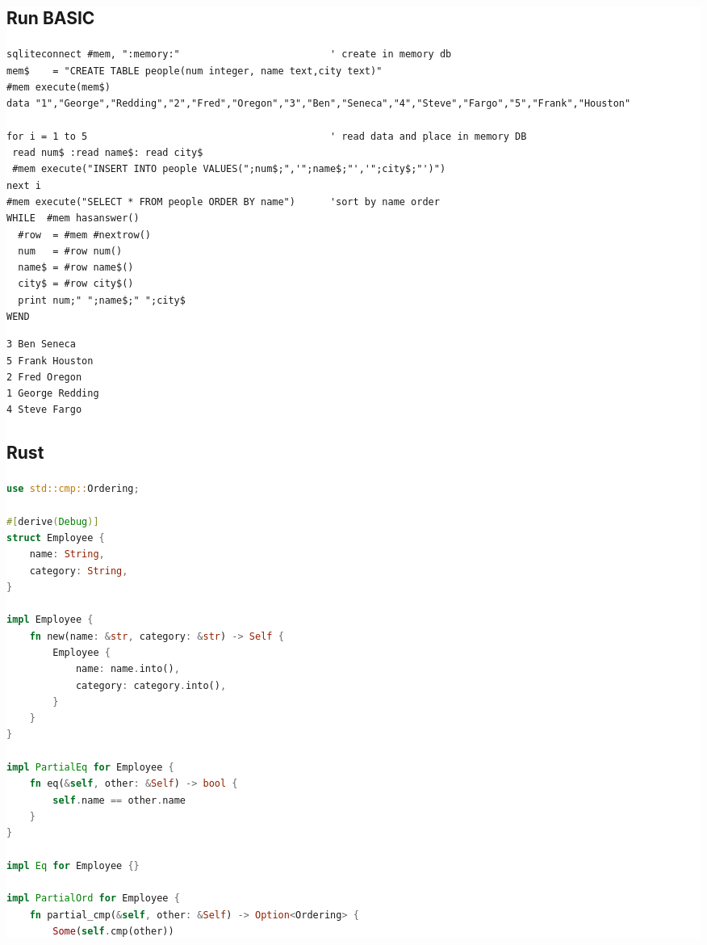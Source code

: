 ## Run BASIC


```runbasic
sqliteconnect #mem, ":memory:"                          ' create in memory db
mem$	= "CREATE TABLE people(num integer, name text,city text)"
#mem execute(mem$)
data "1","George","Redding","2","Fred","Oregon","3","Ben","Seneca","4","Steve","Fargo","5","Frank","Houston"

for i = 1 to 5                                          ' read data and place in memory DB
 read num$ :read name$: read city$
 #mem execute("INSERT INTO people VALUES(";num$;",'";name$;"','";city$;"')")
next i
#mem execute("SELECT * FROM people ORDER BY name")      'sort by name order
WHILE  #mem hasanswer()
  #row  = #mem #nextrow()
  num   = #row num()
  name$	= #row name$()
  city$	= #row city$()
  print num;" ";name$;" ";city$
WEND
```

```txt
3 Ben Seneca
5 Frank Houston
2 Fred Oregon
1 George Redding
4 Steve Fargo
```



## Rust

```Rust
use std::cmp::Ordering;

#[derive(Debug)]
struct Employee {
    name: String,
    category: String,
}

impl Employee {
    fn new(name: &str, category: &str) -> Self {
        Employee {
            name: name.into(),
            category: category.into(),
        }
    }
}

impl PartialEq for Employee {
    fn eq(&self, other: &Self) -> bool {
        self.name == other.name
    }
}

impl Eq for Employee {}

impl PartialOrd for Employee {
    fn partial_cmp(&self, other: &Self) -> Option<Ordering> {
        Some(self.cmp(other))
```